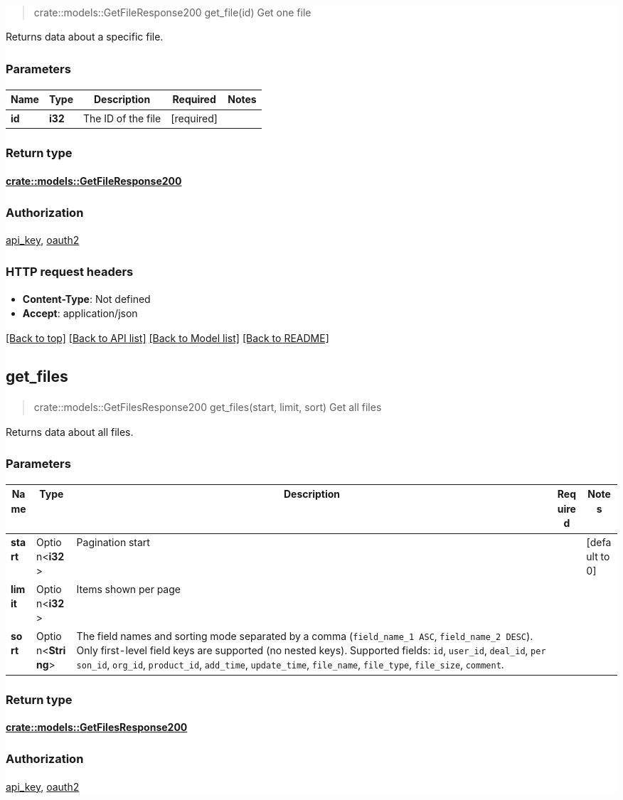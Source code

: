 > crate::models::GetFileResponse200 get_file(id)
Get one file

Returns data about a specific file.

### Parameters


Name | Type | Description  | Required | Notes
------------- | ------------- | ------------- | ------------- | -------------
**id** | **i32** | The ID of the file | [required] |

### Return type

[**crate::models::GetFileResponse200**](getFileResponse200.md)

### Authorization

[api_key](../README.md#api_key), [oauth2](../README.md#oauth2)

### HTTP request headers

- **Content-Type**: Not defined
- **Accept**: application/json

[[Back to top]](#) [[Back to API list]](../README.md#documentation-for-api-endpoints) [[Back to Model list]](../README.md#documentation-for-models) [[Back to README]](../README.md)


## get_files

> crate::models::GetFilesResponse200 get_files(start, limit, sort)
Get all files

Returns data about all files.

### Parameters


Name | Type | Description  | Required | Notes
------------- | ------------- | ------------- | ------------- | -------------
**start** | Option<**i32**> | Pagination start |  |[default to 0]
**limit** | Option<**i32**> | Items shown per page |  |
**sort** | Option<**String**> | The field names and sorting mode separated by a comma (`field_name_1 ASC`, `field_name_2 DESC`). Only first-level field keys are supported (no nested keys). Supported fields: `id`, `user_id`, `deal_id`, `person_id`, `org_id`, `product_id`, `add_time`, `update_time`, `file_name`, `file_type`, `file_size`, `comment`. |  |

### Return type

[**crate::models::GetFilesResponse200**](getFilesResponse200.md)

### Authorization

[api_key](../README.md#api_key), [oauth2](../README.md#oauth2)

